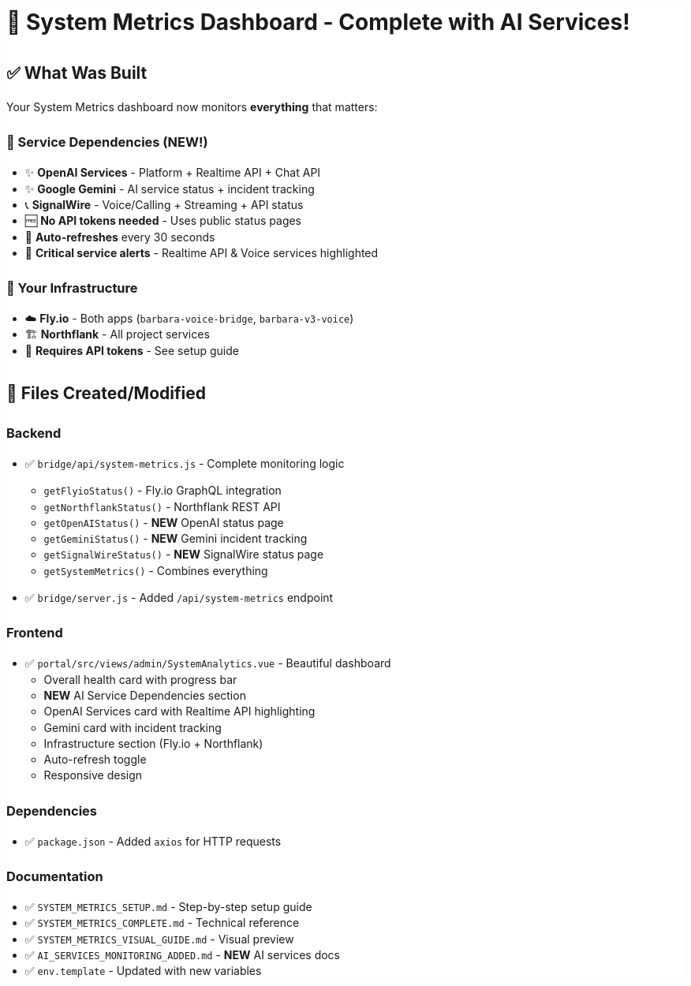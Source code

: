 # 🎉 System Metrics Dashboard - Complete with AI Services!

## ✅ What Was Built

Your System Metrics dashboard now monitors **everything** that matters:

### 🤖 Service Dependencies (NEW!)
- ✨ **OpenAI Services** - Platform + Realtime API + Chat API
- ✨ **Google Gemini** - AI service status + incident tracking
- 📞 **SignalWire** - Voice/Calling + Streaming + API status
- 🆓 **No API tokens needed** - Uses public status pages
- 🔄 **Auto-refreshes** every 30 seconds
- 🚨 **Critical service alerts** - Realtime API & Voice services highlighted

### 🚀 Your Infrastructure
- ☁️ **Fly.io** - Both apps (`barbara-voice-bridge`, `barbara-v3-voice`)
- 🏗️ **Northflank** - All project services
- 🔐 **Requires API tokens** - See setup guide

## 📁 Files Created/Modified

### Backend
- ✅ `bridge/api/system-metrics.js` - Complete monitoring logic
  - `getFlyioStatus()` - Fly.io GraphQL integration
  - `getNorthflankStatus()` - Northflank REST API
  - `getOpenAIStatus()` - **NEW** OpenAI status page
  - `getGeminiStatus()` - **NEW** Gemini incident tracking
  - `getSignalWireStatus()` - **NEW** SignalWire status page
  - `getSystemMetrics()` - Combines everything

- ✅ `bridge/server.js` - Added `/api/system-metrics` endpoint

### Frontend
- ✅ `portal/src/views/admin/SystemAnalytics.vue` - Beautiful dashboard
  - Overall health card with progress bar
  - **NEW** AI Service Dependencies section
  - OpenAI Services card with Realtime API highlighting
  - Gemini card with incident tracking
  - Infrastructure section (Fly.io + Northflank)
  - Auto-refresh toggle
  - Responsive design

### Dependencies
- ✅ `package.json` - Added `axios` for HTTP requests

### Documentation
- ✅ `SYSTEM_METRICS_SETUP.md` - Step-by-step setup guide
- ✅ `SYSTEM_METRICS_COMPLETE.md` - Technical reference
- ✅ `SYSTEM_METRICS_VISUAL_GUIDE.md` - Visual preview
- ✅ `AI_SERVICES_MONITORING_ADDED.md` - **NEW** AI services docs
- ✅ `env.template` - Updated with new variables
